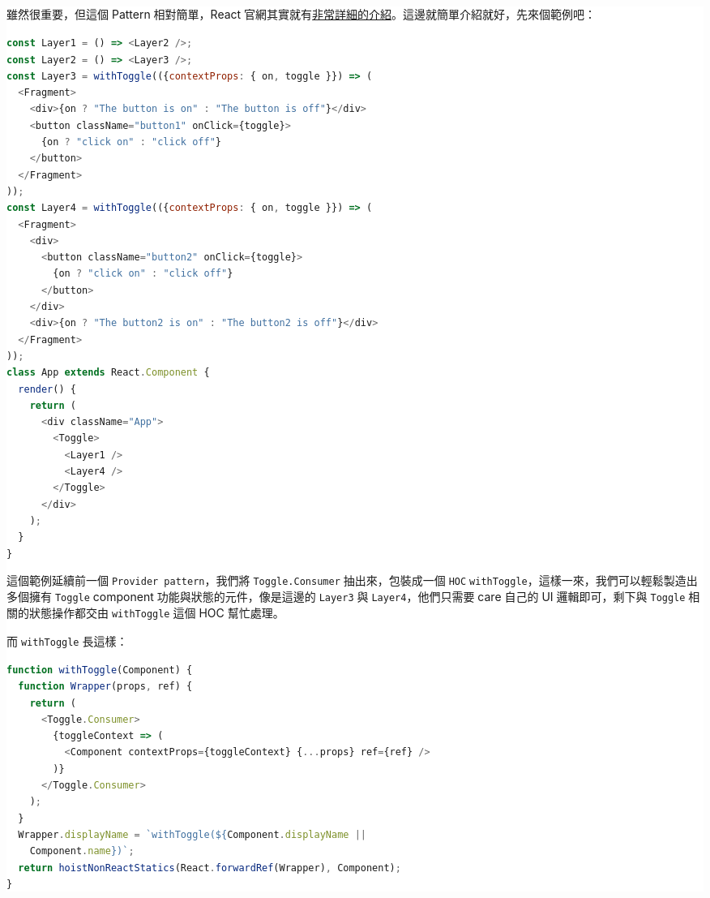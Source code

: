 雖然很重要，但這個 Pattern 相對簡單，React 官網其實就有[非常詳細的介紹](https://reactjs.org/docs/higher-order-components.html)。這邊就簡單介紹就好，先來個範例吧：

```js
const Layer1 = () => <Layer2 />;
const Layer2 = () => <Layer3 />;
const Layer3 = withToggle(({contextProps: { on, toggle }}) => (
  <Fragment>
    <div>{on ? "The button is on" : "The button is off"}</div>
    <button className="button1" onClick={toggle}>
      {on ? "click on" : "click off"}
    </button>
  </Fragment>
));
const Layer4 = withToggle(({contextProps: { on, toggle }}) => (
  <Fragment>
    <div>
      <button className="button2" onClick={toggle}>
        {on ? "click on" : "click off"}
      </button>
    </div>
    <div>{on ? "The button2 is on" : "The button2 is off"}</div>
  </Fragment>
));
class App extends React.Component {
  render() {
    return (
      <div className="App">
        <Toggle>
          <Layer1 />
          <Layer4 />
        </Toggle>
      </div>
    );
  }
}
```

這個範例延續前一個 `Provider pattern`，我們將 `Toggle.Consumer` 抽出來，包裝成一個 `HOC` `withToggle`，這樣一來，我們可以輕鬆製造出多個擁有 `Toggle` component 功能與狀態的元件，像是這邊的 `Layer3` 與 `Layer4`，他們只需要 care 自己的 UI 邏輯即可，剩下與 `Toggle` 相關的狀態操作都交由 `withToggle` 這個 HOC 幫忙處理。

而 `withToggle` 長這樣：

```js
function withToggle(Component) {
  function Wrapper(props, ref) {
    return (
      <Toggle.Consumer>
        {toggleContext => (
          <Component contextProps={toggleContext} {...props} ref={ref} />
        )}
      </Toggle.Consumer>
    );
  }
  Wrapper.displayName = `withToggle(${Component.displayName ||
    Component.name})`;
  return hoistNonReactStatics(React.forwardRef(Wrapper), Component);
}
```
